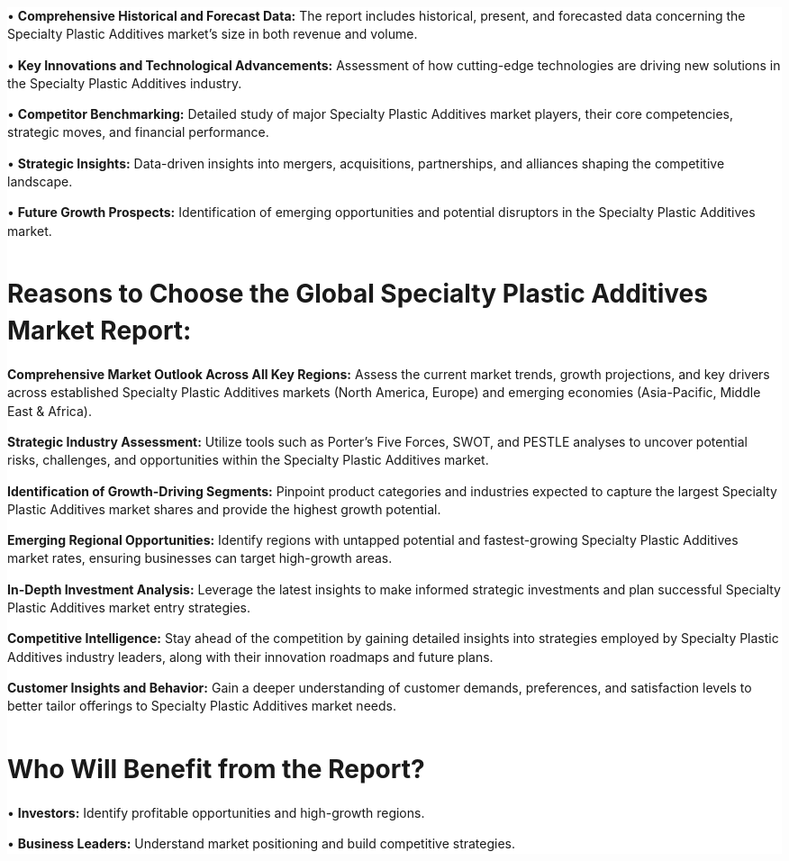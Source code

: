 • <strong>Comprehensive Historical and Forecast Data:</strong> The report includes historical, present, and forecasted data concerning the Specialty Plastic Additives market’s size in both revenue and volume.

• <strong>Key Innovations and Technological Advancements:</strong> Assessment of how cutting-edge technologies are driving new solutions in the Specialty Plastic Additives industry.

• <strong>Competitor Benchmarking:</strong> Detailed study of major Specialty Plastic Additives market players, their core competencies, strategic moves, and financial performance.

• <strong>Strategic Insights:</strong> Data-driven insights into mergers, acquisitions, partnerships, and alliances shaping the competitive landscape.

• <strong>Future Growth Prospects:</strong> Identification of emerging opportunities and potential disruptors in the Specialty Plastic Additives market.

# <strong>Reasons to Choose the Global Specialty Plastic Additives Market Report:</strong>

<strong>Comprehensive Market Outlook Across All Key Regions:</strong>
Assess the current market trends, growth projections, and key drivers across established Specialty Plastic Additives markets (North America, Europe) and emerging economies (Asia-Pacific, Middle East & Africa).

<strong>Strategic Industry Assessment:</strong>
Utilize tools such as Porter’s Five Forces, SWOT, and PESTLE analyses to uncover potential risks, challenges, and opportunities within the Specialty Plastic Additives market.

<strong>Identification of Growth-Driving Segments:</strong>
Pinpoint product categories and industries expected to capture the largest Specialty Plastic Additives market shares and provide the highest growth potential.

<strong>Emerging Regional Opportunities:</strong>
Identify regions with untapped potential and fastest-growing Specialty Plastic Additives market rates, ensuring businesses can target high-growth areas.

<strong>In-Depth Investment Analysis:</strong>
Leverage the latest insights to make informed strategic investments and plan successful Specialty Plastic Additives market entry strategies.

<strong>Competitive Intelligence:</strong>
Stay ahead of the competition by gaining detailed insights into strategies employed by Specialty Plastic Additives industry leaders, along with their innovation roadmaps and future plans.

<strong>Customer Insights and Behavior:</strong>
Gain a deeper understanding of customer demands, preferences, and satisfaction levels to better tailor offerings to Specialty Plastic Additives market needs.

# <strong>Who Will Benefit from the Report?</strong>

• <strong>Investors:</strong> Identify profitable opportunities and high-growth regions.

• <strong>Business Leaders:</strong> Understand market positioning and build competitive strategies.
